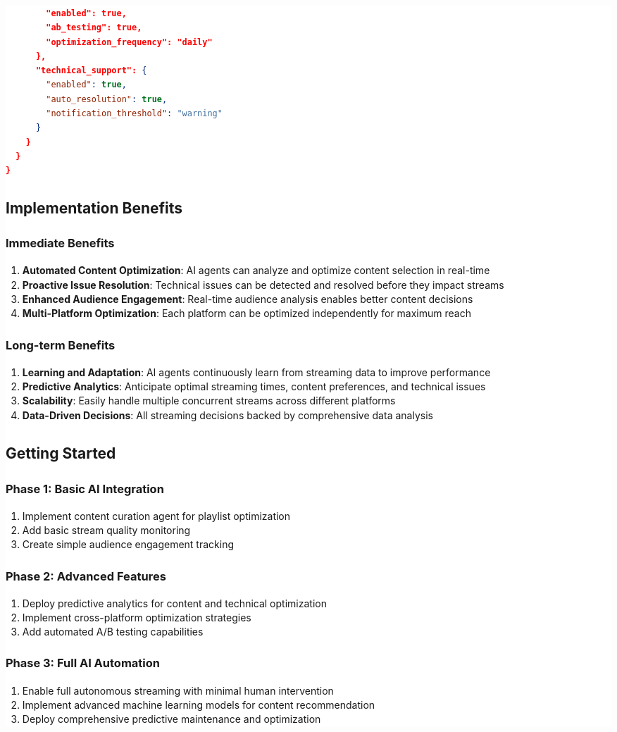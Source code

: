 ```json
        "enabled": true,
        "ab_testing": true,
        "optimization_frequency": "daily"
      },
      "technical_support": {
        "enabled": true,
        "auto_resolution": true,
        "notification_threshold": "warning"
      }
    }
  }
}
```

## Implementation Benefits

### Immediate Benefits
1. **Automated Content Optimization**: AI agents can analyze and optimize content selection in real-time
2. **Proactive Issue Resolution**: Technical issues can be detected and resolved before they impact streams
3. **Enhanced Audience Engagement**: Real-time audience analysis enables better content decisions
4. **Multi-Platform Optimization**: Each platform can be optimized independently for maximum reach

### Long-term Benefits
1. **Learning and Adaptation**: AI agents continuously learn from streaming data to improve performance
2. **Predictive Analytics**: Anticipate optimal streaming times, content preferences, and technical issues
3. **Scalability**: Easily handle multiple concurrent streams across different platforms
4. **Data-Driven Decisions**: All streaming decisions backed by comprehensive data analysis

## Getting Started

### Phase 1: Basic AI Integration
1. Implement content curation agent for playlist optimization
2. Add basic stream quality monitoring
3. Create simple audience engagement tracking

### Phase 2: Advanced Features
1. Deploy predictive analytics for content and technical optimization
2. Implement cross-platform optimization strategies
3. Add automated A/B testing capabilities

### Phase 3: Full AI Automation
1. Enable full autonomous streaming with minimal human intervention
2. Implement advanced machine learning models for content recommendation
3. Deploy comprehensive predictive maintenance and optimization
